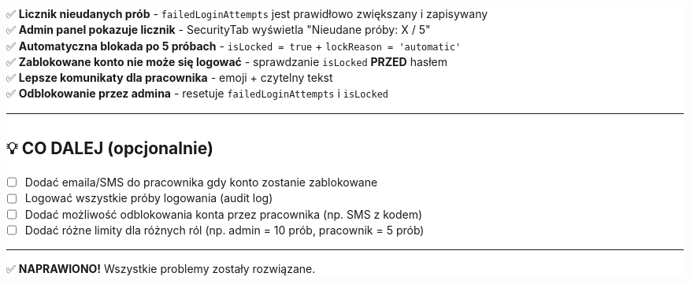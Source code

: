 ✅ **Licznik nieudanych prób** - `failedLoginAttempts` jest prawidłowo zwiększany i zapisywany  
✅ **Admin panel pokazuje licznik** - SecurityTab wyświetla "Nieudane próby: X / 5"  
✅ **Automatyczna blokada po 5 próbach** - `isLocked = true` + `lockReason = 'automatic'`  
✅ **Zablokowane konto nie może się logować** - sprawdzanie `isLocked` **PRZED** hasłem  
✅ **Lepsze komunikaty dla pracownika** - emoji + czytelny tekst  
✅ **Odblokowanie przez admina** - resetuje `failedLoginAttempts` i `isLocked`  

---

## 💡 CO DALEJ (opcjonalnie)

- [ ] Dodać emaila/SMS do pracownika gdy konto zostanie zablokowane
- [ ] Logować wszystkie próby logowania (audit log)
- [ ] Dodać możliwość odblokowania konta przez pracownika (np. SMS z kodem)
- [ ] Dodać różne limity dla różnych ról (np. admin = 10 prób, pracownik = 5 prób)

---

✅ **NAPRAWIONO!** Wszystkie problemy zostały rozwiązane.

